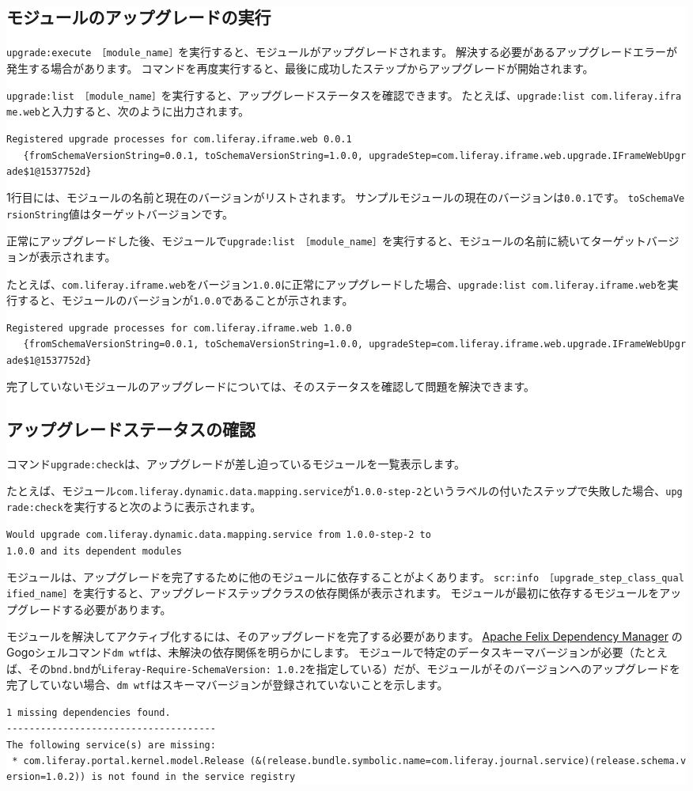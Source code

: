 <a name="executing-module-upgrades" />

## モジュールのアップグレードの実行

`upgrade:execute ［module_name］`を実行すると、モジュールがアップグレードされます。 解決する必要があるアップグレードエラーが発生する場合があります。 コマンドを再度実行すると、最後に成功したステップからアップグレードが開始されます。

`upgrade:list ［module_name］`を実行すると、アップグレードステータスを確認できます。 たとえば、`upgrade:list com.liferay.iframe.web`と入力すると、次のように出力されます。

```
Registered upgrade processes for com.liferay.iframe.web 0.0.1
   {fromSchemaVersionString=0.0.1, toSchemaVersionString=1.0.0, upgradeStep=com.liferay.iframe.web.upgrade.IFrameWebUpgrade$1@1537752d}
```

1行目には、モジュールの名前と現在のバージョンがリストされます。 サンプルモジュールの現在のバージョンは`0.0.1`です。 `toSchemaVersionString`値はターゲットバージョンです。

正常にアップグレードした後、モジュールで`upgrade:list ［module_name］`を実行すると、モジュールの名前に続いてターゲットバージョンが表示されます。

たとえば、`com.liferay.iframe.web`をバージョン`1.0.0`に正常にアップグレードした場合、`upgrade:list com.liferay.iframe.web`を実行すると、モジュールのバージョンが`1.0.0`であることが示されます。

```
Registered upgrade processes for com.liferay.iframe.web 1.0.0
   {fromSchemaVersionString=0.0.1, toSchemaVersionString=1.0.0, upgradeStep=com.liferay.iframe.web.upgrade.IFrameWebUpgrade$1@1537752d}
```

完了していないモジュールのアップグレードについては、そのステータスを確認して問題を解決できます。

<a name="checking-upgrade-status" />

## アップグレードステータスの確認

コマンド`upgrade:check`は、アップグレードが差し迫っているモジュールを一覧表示します。

たとえば、モジュール`com.liferay.dynamic.data.mapping.service`が`1.0.0-step-2`というラベルの付いたステップで失敗した場合、`upgrade:check`を実行すると次のように表示されます。

```
Would upgrade com.liferay.dynamic.data.mapping.service from 1.0.0-step-2 to
1.0.0 and its dependent modules
```

モジュールは、アップグレードを完了するために他のモジュールに依存することがよくあります。 `scr:info ［upgrade_step_class_qualified_name］`を実行すると、アップグレードステップクラスの依存関係が表示されます。 モジュールが最初に依存するモジュールをアップグレードする必要があります。

モジュールを解決してアクティブ化するには、そのアップグレードを完了する必要があります。 [Apache Felix Dependency Manager](http://felix.apache.org/documentation/subprojects/apache-felix-dependency-manager/tutorials/leveraging-the-shell.html) のGogoシェルコマンド`dm wtf`は、未解決の依存関係を明らかにします。 モジュールで特定のデータスキーマバージョンが必要（たとえば、その`bnd.bnd`が`Liferay-Require-SchemaVersion: 1.0.2`を指定している）だが、モジュールがそのバージョンへのアップグレードを完了していない場合、`dm wtf`はスキーマバージョンが登録されていないことを示します。

```
1 missing dependencies found.
-------------------------------------
The following service(s) are missing:
 * com.liferay.portal.kernel.model.Release (&(release.bundle.symbolic.name=com.liferay.journal.service)(release.schema.version=1.0.2)) is not found in the service registry
```
